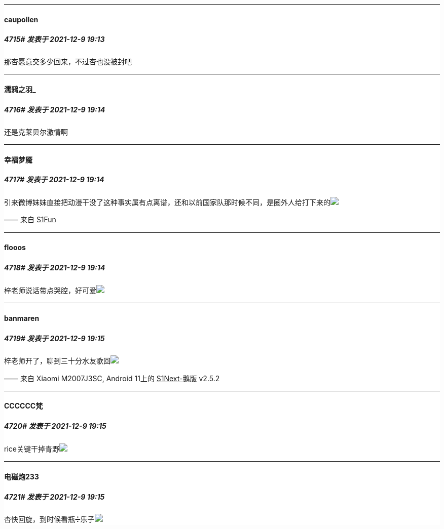 *****

####  caupollen  
##### 4715#       发表于 2021-12-9 19:13

那杏愿意交多少回来，不过杏也没被封吧

*****

####  濡鸦之羽_  
##### 4716#       发表于 2021-12-9 19:14

还是克莱贝尔激情啊

*****

####  幸福梦魇  
##### 4717#       发表于 2021-12-9 19:14

引来微博妹妹直接把动漫干没了这种事实属有点离谱，还和以前国家队那时候不同，是圈外人给打下来的<img src="https://static.saraba1st.com/image/smiley/face2017/067.png" referrerpolicy="no-referrer">

—— 来自 [S1Fun](https://s1fun.koalcat.com)

*****

####  flooos  
##### 4718#       发表于 2021-12-9 19:14

梓老师说话带点哭腔，好可爱<img src="https://static.saraba1st.com/image/smiley/face2017/033.png" referrerpolicy="no-referrer">

*****

####  banmaren  
##### 4719#       发表于 2021-12-9 19:15

梓老师开了，聊到三十分水友歌回<img src="https://static.saraba1st.com/image/smiley/face2017/033.png" referrerpolicy="no-referrer">

—— 来自 Xiaomi M2007J3SC, Android 11上的 [S1Next-鹅版](https://github.com/ykrank/S1-Next/releases) v2.5.2

*****

####  CCCCCC梵  
##### 4720#       发表于 2021-12-9 19:15

rice关键干掉青野<img src="https://static.saraba1st.com/image/smiley/face2017/066.png" referrerpolicy="no-referrer">

*****

####  电磁炮233  
##### 4721#       发表于 2021-12-9 19:15

杏快回旋，到时候看瓶➗乐子<img src="https://static.saraba1st.com/image/smiley/face2017/066.png" referrerpolicy="no-referrer">
